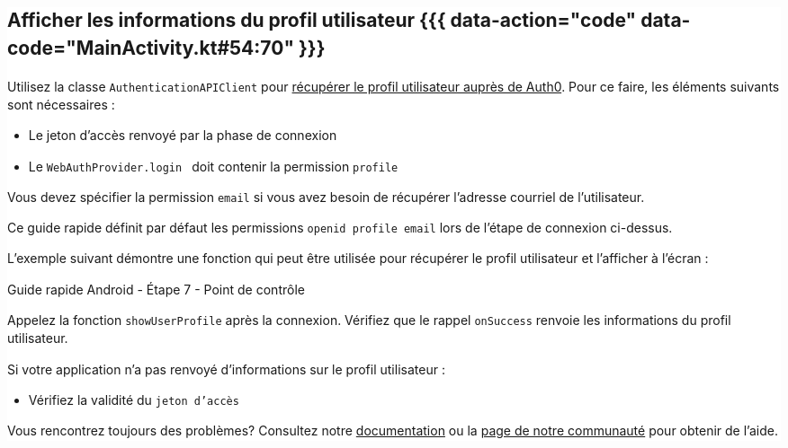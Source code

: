  </div></p>

## Afficher les informations du profil utilisateur {{{ data-action="code" data-code="MainActivity.kt#54:70" }}}


<p>Utilisez la classe <code>AuthenticationAPIClient</code> pour <a href="https://auth0.com/docs/users/user-profiles#user-profile-management-api-access" target="_blank" >récupérer le profil utilisateur auprès de Auth0</a>. Pour ce faire, les éléments suivants sont nécessaires :</p><ul><li><p>Le jeton d’accès renvoyé par la phase de connexion</p></li><li><p>Le <code>WebAuthProvider.login </code> doit contenir la permission <code>profile</code></p></li></ul><p>Vous devez spécifier la permission <code>email</code> si vous avez besoin de récupérer l’adresse courriel de l’utilisateur.</p><p><div class="alert-container" severity="default"><p>Ce guide rapide définit par défaut les permissions <code>openid profile email</code> lors de l’étape de connexion ci-dessus.</p></div></p><p>L’exemple suivant démontre une fonction qui peut être utilisée pour récupérer le profil utilisateur et l’afficher à l’écran :</p><p><div class="checkpoint">Guide rapide Android - Étape 7 - Point de contrôle <div class="checkpoint-default"><p>Appelez la fonction <code>showUserProfile</code> après la connexion. Vérifiez que le rappel <code>onSuccess</code> renvoie les informations du profil utilisateur.</p></div>

  <div class="checkpoint-success"></div>

  <div class="checkpoint-failure"><p>Si votre application n’a pas renvoyé d’informations sur le profil utilisateur :</p><ul><li><p>Vérifiez la validité du <code>jeton d’accès</code></p></li></ul><p>Vous rencontrez toujours des problèmes? Consultez notre <a href="https://auth0.com/docs" target="_blank" >documentation</a> ou la <a href="https://community.auth0.com/" target="_blank" rel="noreferrer noopener">page de notre communauté</a> pour obtenir de l’aide.</p></div>

  </div></p>
